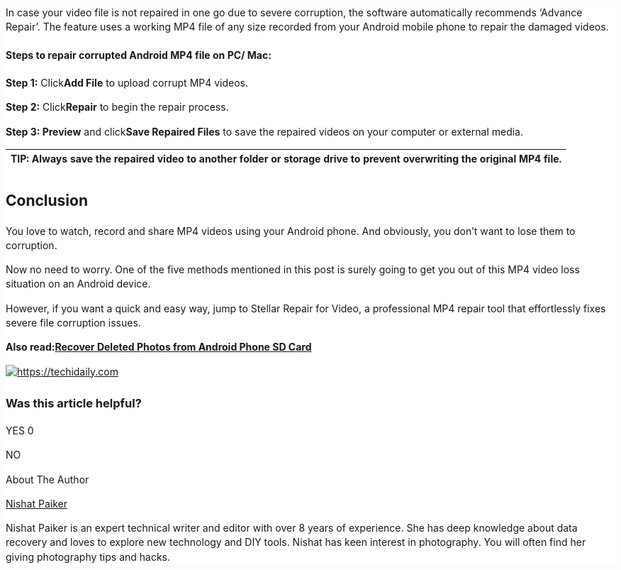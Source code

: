  In case your video file is not repaired in one go due to severe corruption, the software automatically recommends ‘Advance Repair’. The feature uses a working MP4 file of any size recorded from your Android mobile phone to repair the damaged videos.

[](https://cloud.stellarinfo.com/StellarRepairforVideo-B.exe) [](https://cloud.stellarinfo.com/StellarRepairforVideo-B.dmg.zip)

#### **Steps to repair corrupted Android MP4 file on PC/ Mac:**

**Step 1:** Click**Add File** to upload corrupt MP4 videos.

**Step 2:** Click**Repair** to begin the repair process.

**Step 3: Preview** and click**Save Repaired Files** to save the repaired videos on your computer or external media.

| **TIP:** Always save the repaired video to another folder or storage drive to prevent overwriting the original MP4 file. |
| ------------------------------------------------------------------------------------------------------------------------ |

## **Conclusion**

 You love to watch, record and share MP4 videos using your Android phone. And obviously, you don’t want to lose them to corruption.

 Now no need to worry. One of the five methods mentioned in this post is surely going to get you out of this MP4 video loss situation on an Android device.

[](https://cloud.stellarinfo.com/StellarRepairforVideo-B.exe) [](https://cloud.stellarinfo.com/StellarRepairforVideo-B.dmg.zip)

 However, if you want a quick and easy way, jump to Stellar Repair for Video, a professional MP4 repair tool that effortlessly fixes severe file corruption issues.

 **Also read:[Recover Deleted Photos from Android Phone SD Card](https://tools.techidaily.com/stellardata-recovery/buy-now/)**


<a href="https://appsumo.8odi.net/c/5597632/2123735/7443" target="_top" id="2123735">
  <img src="//a.impactradius-go.com/display-ad/7443-2123735" border="0" alt="https://techidaily.com" width="600" height="90"/>
</a>
<img height="0" width="0" src="https://appsumo.8odi.net/i/5597632/2123735/7443" style="position:absolute;visibility:hidden;" border="0" />


### Was this article helpful?

YES 0

NO

About The Author

[Nishat Paiker](https://tools.techidaily.com/stellardata-recovery/buy-now/) [](https://www.linkedin.com/in/nishat-paiker-81a31313/)

 Nishat Paiker is an expert technical writer and editor with over 8 years of experience. She has deep knowledge about data recovery and loves to explore new technology and DIY tools. Nishat has keen interest in photography. You will often find her giving photography tips and hacks.
